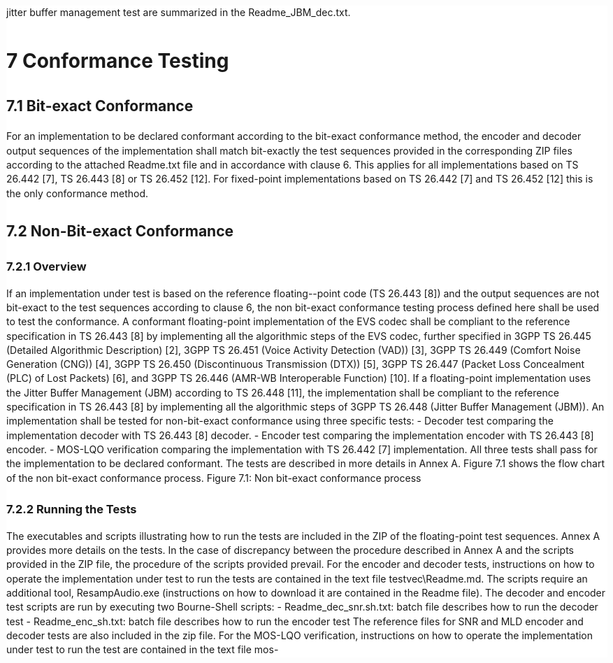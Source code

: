 jitter buffer management test are summarized in the Readme_JBM_dec.txt.
# 7 Conformance Testing
## 7.1 Bit-exact Conformance
For an implementation to be declared conformant according to the bit-exact
conformance method, the encoder and decoder output sequences of the
implementation shall match bit-exactly the test sequences provided in the
corresponding ZIP files according to the attached Readme.txt file and in
accordance with clause 6. This applies for all implementations based on TS
26.442 [7], TS 26.443 [8] or TS 26.452 [12]. For fixed-point implementations
based on TS 26.442 [7] and TS 26.452 [12] this is the only conformance method.
## 7.2 Non-Bit-exact Conformance
### 7.2.1 Overview
If an implementation under test is based on the reference floating--point code
(TS 26.443 [8]) and the output sequences are not bit-exact to the test
sequences according to clause 6, the non bit-exact conformance testing process
defined here shall be used to test the conformance.
A conformant floating-point implementation of the EVS codec shall be compliant
to the reference specification in TS 26.443 [8] by implementing all the
algorithmic steps of the EVS codec, further specified in 3GPP TS 26.445
(Detailed Algorithmic Description) [2], 3GPP TS 26.451 (Voice Activity
Detection (VAD)) [3], 3GPP TS 26.449 (Comfort Noise Generation (CNG)) [4],
3GPP TS 26.450 (Discontinuous Transmission (DTX)) [5], 3GPP TS 26.447 (Packet
Loss Concealment (PLC) of Lost Packets) [6], and 3GPP TS 26.446 (AMR-WB
Interoperable Function) [10].
If a floating-point implementation uses the Jitter Buffer Management (JBM)
according to TS 26.448 [11], the implementation shall be compliant to the
reference specification in TS 26.443 [8] by implementing all the algorithmic
steps of 3GPP TS 26.448 (Jitter Buffer Management (JBM)).
An implementation shall be tested for non-bit-exact conformance using three
specific tests:
\- Decoder test comparing the implementation decoder with TS 26.443 [8]
decoder.
\- Encoder test comparing the implementation encoder with TS 26.443 [8]
encoder.
\- MOS-LQO verification comparing the implementation with TS 26.442 [7]
implementation.
All three tests shall pass for the implementation to be declared conformant.
The tests are described in more details in Annex A.
Figure 7.1 shows the flow chart of the non bit-exact conformance process.
Figure 7.1: Non bit-exact conformance process
### 7.2.2 Running the Tests
The executables and scripts illustrating how to run the tests are included in
the ZIP of the floating-point test sequences. Annex A provides more details on
the tests. In the case of discrepancy between the procedure described in Annex
A and the scripts provided in the ZIP file, the procedure of the scripts
provided prevail.
For the encoder and decoder tests, instructions on how to operate the
implementation under test to run the tests are contained in the text file
testvec\Readme.md. The scripts require an additional tool, ResampAudio.exe
(instructions on how to download it are contained in the Readme file). The
decoder and encoder test scripts are run by executing two Bourne-Shell
scripts:
\- Readme_dec_snr.sh.txt: batch file describes how to run the decoder test
\- Readme_enc_sh.txt: batch file describes how to run the encoder test
The reference files for SNR and MLD encoder and decoder tests are also
included in the zip file.
For the MOS-LQO verification, instructions on how to operate the
implementation under test to run the test are contained in the text file mos-